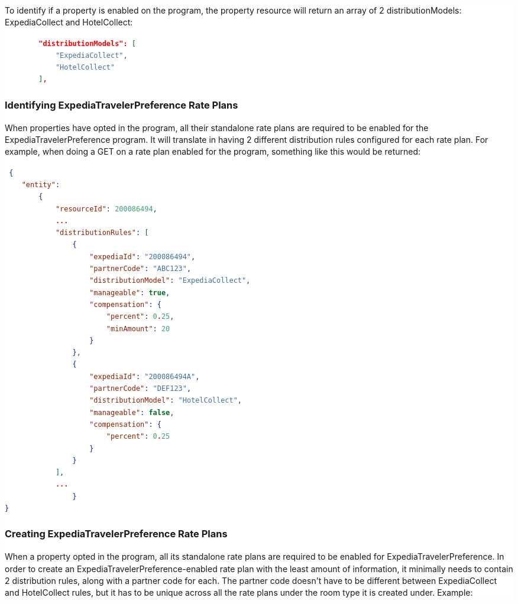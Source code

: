 To identify if a property is enabled on the program, the property resource will return an array of 2 distributionModels: ExpediaCollect and HotelCollect:
```JSON
        "distributionModels": [
            "ExpediaCollect",
            "HotelCollect"
        ],
```
### Identifying ExpediaTravelerPreference Rate Plans

When properties have opted in the program, all their standalone rate plans are required to be enabled for the ExpediaTravelerPreference program. It will translate in having 2 different distribution rules configured for each rate plan. For example, when doing a GET on a rate plan enabled for the program, something like this would be returned:
```JSON
 {
    "entity": 
        {
            "resourceId": 200086494,
            ...
            "distributionRules": [
                {
                    "expediaId": "200086494",
                    "partnerCode": "ABC123",
                    "distributionModel": "ExpediaCollect",
                    "manageable": true,
                    "compensation": {
                        "percent": 0.25,
                        "minAmount": 20
                    }
                },
                {
                    "expediaId": "200086494A",
                    "partnerCode": "DEF123",
                    "distributionModel": "HotelCollect",
                    "manageable": false,
                    "compensation": {
                        "percent": 0.25
                    }
                }
            ],
            ...
                }
}
```

### Creating ExpediaTravelerPreference Rate Plans

When a property opted in the program, all its standalone rate plans are required to be enabled for ExpediaTravelerPreference. In order to create an ExpediaTravelerPreference-enabled rate plan with the least amount of information, it minimally needs to contain 2 distribution rules, along with a partner code for each. The partner code doesn't have to be different between ExpediaCollect and HotelCollect rules, but it has to be unique across all the rate plans under the room type it is created under. Example:
